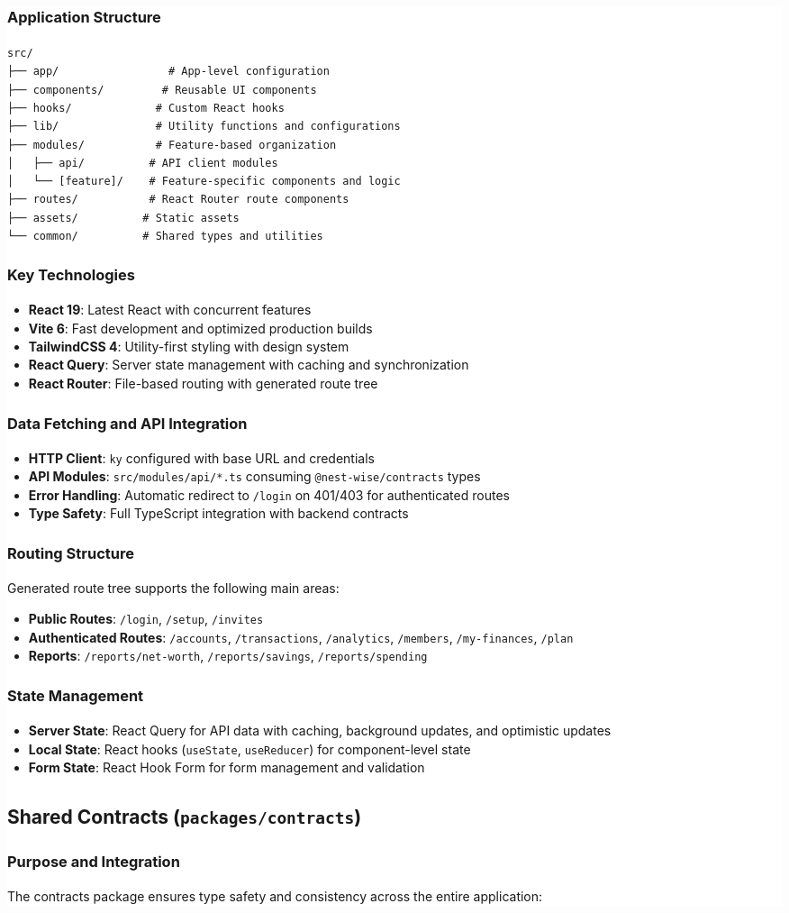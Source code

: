 ### Application Structure

```
src/
├── app/                 # App-level configuration
├── components/         # Reusable UI components
├── hooks/             # Custom React hooks
├── lib/               # Utility functions and configurations
├── modules/           # Feature-based organization
│   ├── api/          # API client modules
│   └── [feature]/    # Feature-specific components and logic
├── routes/           # React Router route components
├── assets/          # Static assets
└── common/          # Shared types and utilities
```

### Key Technologies

- **React 19**: Latest React with concurrent features
- **Vite 6**: Fast development and optimized production builds
- **TailwindCSS 4**: Utility-first styling with design system
- **React Query**: Server state management with caching and synchronization
- **React Router**: File-based routing with generated route tree

### Data Fetching and API Integration

- **HTTP Client**: `ky` configured with base URL and credentials
- **API Modules**: `src/modules/api/*.ts` consuming `@nest-wise/contracts` types
- **Error Handling**: Automatic redirect to `/login` on 401/403 for authenticated routes
- **Type Safety**: Full TypeScript integration with backend contracts

### Routing Structure

Generated route tree supports the following main areas:

- **Public Routes**: `/login`, `/setup`, `/invites`
- **Authenticated Routes**: `/accounts`, `/transactions`, `/analytics`, `/members`, `/my-finances`, `/plan`
- **Reports**: `/reports/net-worth`, `/reports/savings`, `/reports/spending`

### State Management

- **Server State**: React Query for API data with caching, background updates, and optimistic updates
- **Local State**: React hooks (`useState`, `useReducer`) for component-level state
- **Form State**: React Hook Form for form management and validation

## Shared Contracts (`packages/contracts`)

### Purpose and Integration

The contracts package ensures type safety and consistency across the entire application:
